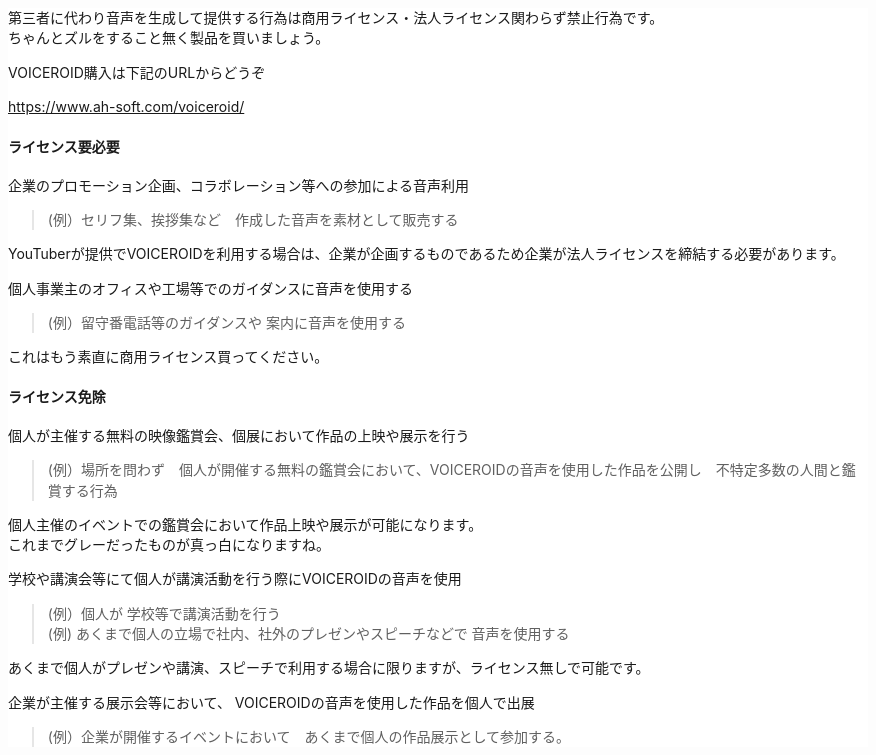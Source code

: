 第三者に代わり音声を生成して提供する行為は商用ライセンス・法人ライセンス関わらず禁止行為です。  
ちゃんとズルをすること無く製品を買いましょう。

VOICEROID購入は下記のURLからどうぞ

<https://www.ah-soft.com/voiceroid/>

#### <span class="markerPink">ライセンス要必要</span>

企業のプロモーション企画、コラボレーション等への参加による音声利用

<blockquote class="wp-block-quote">
  <p>
    (例）セリフ集、挨拶集など　作成した音声を素材として販売する
  </p>
</blockquote>

YouTuberが提供でVOICEROIDを利用する場合は、企業が企画するものであるため企業が法人ライセンスを締結する必要があります。

個人事業主のオフィスや工場等でのガイダンスに音声を使用する

<blockquote class="wp-block-quote">
  <p>
    (例）留守番電話等のガイダンスや 案内に音声を使用する
  </p>
</blockquote>

これはもう素直に商用ライセンス買ってください。

#### <span class="markerBlue">ライセンス免除</span>

個人が主催する無料の映像鑑賞会、個展において作品の上映や展示を行う

<blockquote class="wp-block-quote">
  <p>
    (例）場所を問わず　個人が開催する無料の鑑賞会において、VOICEROIDの音声を使用した作品を公開し　不特定多数の人間と鑑賞する行為
  </p>
</blockquote>

個人主催のイベントでの鑑賞会において作品上映や展示が可能になります。  
これまでグレーだったものが真っ白になりますね。

学校や講演会等にて個人が講演活動を行う際にVOICEROIDの音声を使用

<blockquote class="wp-block-quote">
  <p>
    (例）個人が 学校等で講演活動を行う<br />(例) あくまで個人の立場で社内、社外のプレゼンやスピーチなどで 音声を使用する
  </p>
</blockquote>

あくまで個人がプレゼンや講演、スピーチで利用する場合に限りますが、ライセンス無しで可能です。

企業が主催する展示会等において、 VOICEROIDの音声を使用した作品を個人で出展

<blockquote class="wp-block-quote">
  <p>
    (例）企業が開催するイベントにおいて　あくまで個人の作品展示として参加する。
  </p>
</blockquote>
